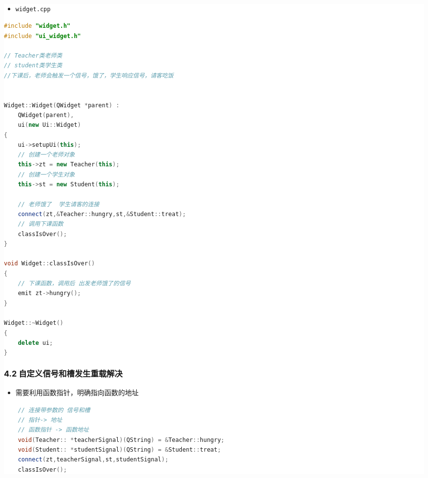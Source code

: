 + `widget.cpp`

```c++
#include "widget.h"
#include "ui_widget.h"

// Teacher类老师类
// student类学生类
//下课后，老师会触发一个信号，饿了，学生响应信号，请客吃饭


Widget::Widget(QWidget *parent) :
    QWidget(parent),
    ui(new Ui::Widget)
{
    ui->setupUi(this);
    // 创建一个老师对象
    this->zt = new Teacher(this);
    // 创建一个学生对象
    this->st = new Student(this);

    // 老师饿了  学生请客的连接
    connect(zt,&Teacher::hungry,st,&Student::treat);
    // 调用下课函数
    classIsOver();
}

void Widget::classIsOver()
{
    // 下课函数，调用后 出发老师饿了的信号
    emit zt->hungry();
}

Widget::~Widget()
{
    delete ui;
}
```

### 4.2 自定义信号和槽发生重载解决

+ 需要利用函数指针，明确指向函数的地址

```C++
	// 连接带参数的 信号和槽
    // 指针-> 地址
    // 函数指针 -> 函数地址
    void(Teacher:: *teacherSignal)(QString) = &Teacher::hungry;
    void(Student:: *studentSignal)(QString) = &Student::treat;
    connect(zt,teacherSignal,st,studentSignal);
    classIsOver();
```
